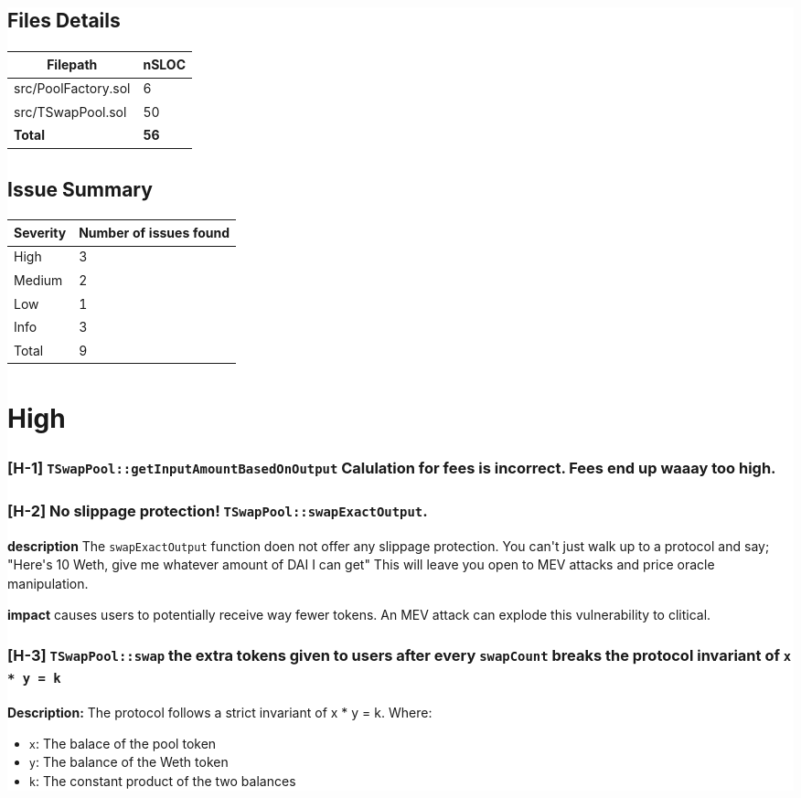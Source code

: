 ## Files Details

| Filepath | nSLOC |
| --- | --- |
| src/PoolFactory.sol | 6 |
| src/TSwapPool.sol | 50 |
| **Total** | **56** |


## Issue Summary

| Severity | Number of issues found |
| -------- | ---------------------- |
| High     | 3                     |
| Medium   | 2                      |
| Low      | 1                      |
| Info     | 3                      |
| Total    | 9                      |




# High

### [H-1] `TSwapPool::getInputAmountBasedOnOutput` Calulation for fees is incorrect. Fees end up waaay too high.

### [H-2] No slippage protection! `TSwapPool::swapExactOutput`. 

**description** The `swapExactOutput` function doen not offer any slippage protection.
You can't just walk up to a protocol and say; "Here's 10 Weth, give me whatever amount of DAI I can get" This will leave you open to MEV attacks and price oracle manipulation.

**impact** causes users to potentially receive way fewer tokens.
An MEV attack can explode this vulnerability to clitical.

### [H-3] `TSwapPool::swap` the extra tokens given to users after every `swapCount` breaks the protocol invariant of `x * y = k`

**Description:** The protocol follows a strict invariant of x \* y = k. Where:

- `x`: The balace of the pool token
- `y`: The balance of the Weth token
- `k`: The constant product of the two balances
